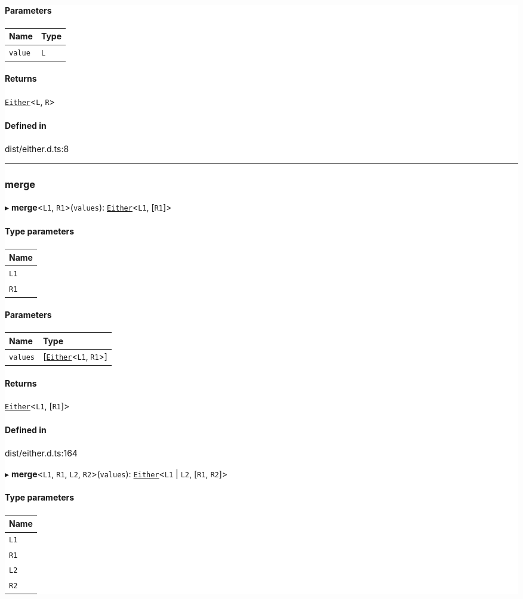 #### Parameters

| Name | Type |
| :------ | :------ |
| `value` | `L` |

#### Returns

[`Either`](either.md#either)\<`L`, `R`\>

#### Defined in

dist/either.d.ts:8

___

### merge

▸ **merge**\<`L1`, `R1`\>(`values`): [`Either`](either.md#either)\<`L1`, [`R1`]\>

#### Type parameters

| Name |
| :------ |
| `L1` |
| `R1` |

#### Parameters

| Name | Type |
| :------ | :------ |
| `values` | [[`Either`](either.md#either)\<`L1`, `R1`\>] |

#### Returns

[`Either`](either.md#either)\<`L1`, [`R1`]\>

#### Defined in

dist/either.d.ts:164

▸ **merge**\<`L1`, `R1`, `L2`, `R2`\>(`values`): [`Either`](either.md#either)\<`L1` \| `L2`, [`R1`, `R2`]\>

#### Type parameters

| Name |
| :------ |
| `L1` |
| `R1` |
| `L2` |
| `R2` |
